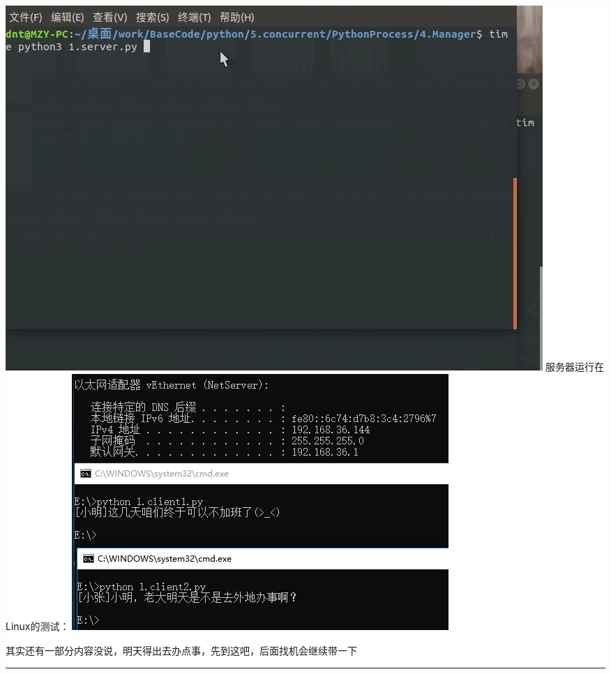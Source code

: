![7.manager.gif](../../../images/python/2018-08-03/7.manager.gif)
服务器运行在Linux的测试：
![8.win.png](../../../images/python/2018-08-03/8.win.png)

其实还有一部分内容没说，明天得出去办点事，先到这吧，后面找机会继续带一下

---